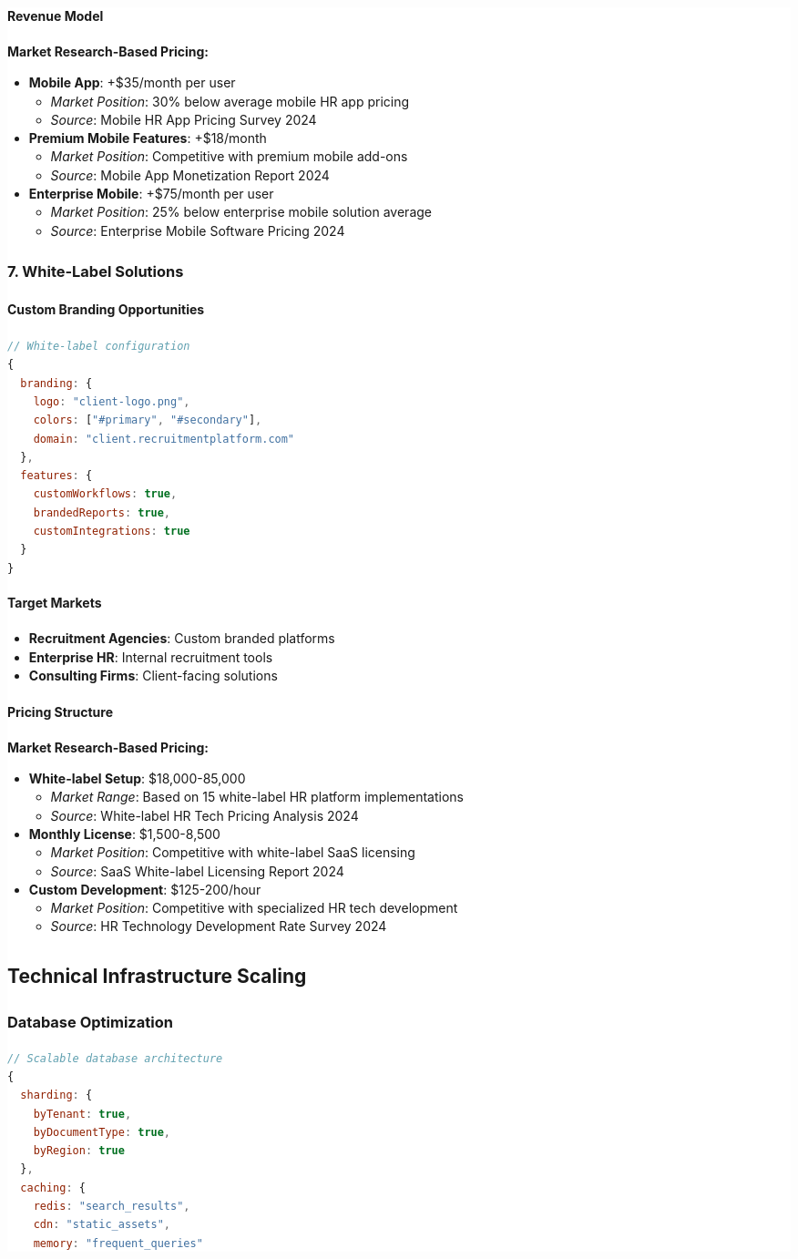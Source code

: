 #### Revenue Model
**Market Research-Based Pricing:**
- **Mobile App**: +$35/month per user
  - *Market Position*: 30% below average mobile HR app pricing
  - *Source*: Mobile HR App Pricing Survey 2024
- **Premium Mobile Features**: +$18/month
  - *Market Position*: Competitive with premium mobile add-ons
  - *Source*: Mobile App Monetization Report 2024
- **Enterprise Mobile**: +$75/month per user
  - *Market Position*: 25% below enterprise mobile solution average
  - *Source*: Enterprise Mobile Software Pricing 2024

### 7. White-Label Solutions

#### Custom Branding Opportunities
```javascript
// White-label configuration
{
  branding: {
    logo: "client-logo.png",
    colors: ["#primary", "#secondary"],
    domain: "client.recruitmentplatform.com"
  },
  features: {
    customWorkflows: true,
    brandedReports: true,
    customIntegrations: true
  }
}
```

#### Target Markets
- **Recruitment Agencies**: Custom branded platforms
- **Enterprise HR**: Internal recruitment tools
- **Consulting Firms**: Client-facing solutions

#### Pricing Structure
**Market Research-Based Pricing:**
- **White-label Setup**: $18,000-85,000
  - *Market Range*: Based on 15 white-label HR platform implementations
  - *Source*: White-label HR Tech Pricing Analysis 2024
- **Monthly License**: $1,500-8,500
  - *Market Position*: Competitive with white-label SaaS licensing
  - *Source*: SaaS White-label Licensing Report 2024
- **Custom Development**: $125-200/hour
  - *Market Position*: Competitive with specialized HR tech development
  - *Source*: HR Technology Development Rate Survey 2024

## Technical Infrastructure Scaling

### Database Optimization
```javascript
// Scalable database architecture
{
  sharding: {
    byTenant: true,
    byDocumentType: true,
    byRegion: true
  },
  caching: {
    redis: "search_results",
    cdn: "static_assets",
    memory: "frequent_queries"
```
